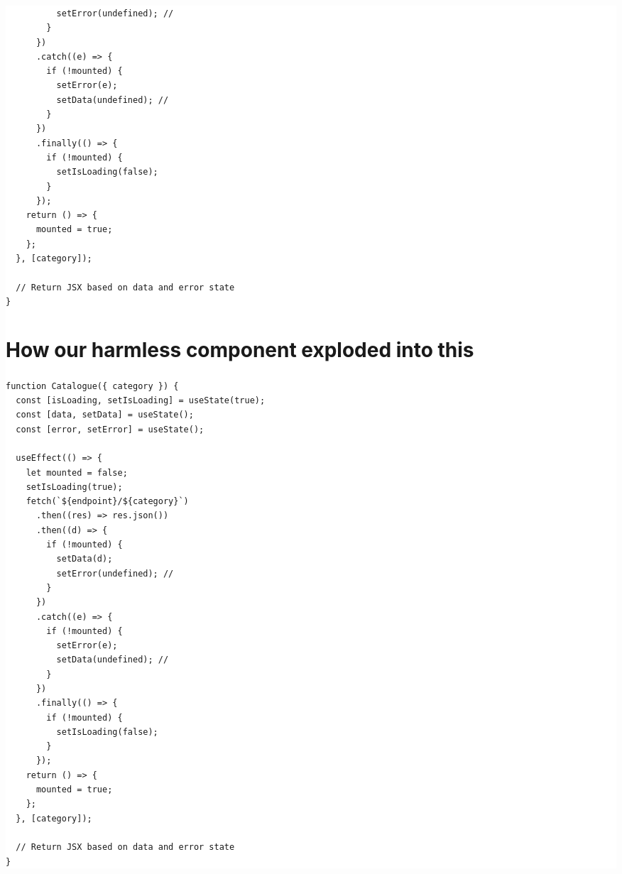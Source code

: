 ```tsx
          setError(undefined); //
        }
      })
      .catch((e) => {
        if (!mounted) {
          setError(e);
          setData(undefined); //
        }
      })
      .finally(() => {
        if (!mounted) {
          setIsLoading(false);
        }
      });
    return () => {
      mounted = true;
    };
  }, [category]);

  // Return JSX based on data and error state
}
```

# How our harmless component exploded into this

```tsx
function Catalogue({ category }) {
  const [isLoading, setIsLoading] = useState(true);
  const [data, setData] = useState();
  const [error, setError] = useState();

  useEffect(() => {
    let mounted = false;
    setIsLoading(true);
    fetch(`${endpoint}/${category}`)
      .then((res) => res.json())
      .then((d) => {
        if (!mounted) {
          setData(d);
          setError(undefined); //
        }
      })
      .catch((e) => {
        if (!mounted) {
          setError(e);
          setData(undefined); //
        }
      })
      .finally(() => {
        if (!mounted) {
          setIsLoading(false);
        }
      });
    return () => {
      mounted = true;
    };
  }, [category]);

  // Return JSX based on data and error state
}
```
